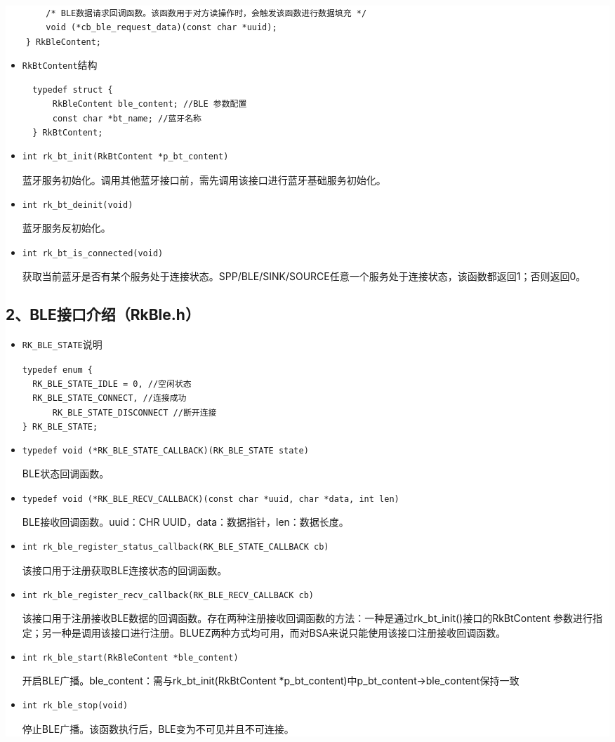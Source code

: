 	    	/* BLE数据请求回调函数。该函数用于对方读操作时，会触发该函数进行数据填充 */
	    	void (*cb_ble_request_data)(const char *uuid);
	    } RkBleContent;


- `RkBtContent`结构

	    typedef struct {
	    	RkBleContent ble_content; //BLE 参数配置
	    	const char *bt_name; //蓝牙名称
	    } RkBtContent;


- `int rk_bt_init(RkBtContent *p_bt_content)`

	蓝牙服务初始化。调用其他蓝牙接口前，需先调用该接口进行蓝牙基础服务初始化。

- `int rk_bt_deinit(void)`

	蓝牙服务反初始化。

- `int rk_bt_is_connected(void)`

	获取当前蓝牙是否有某个服务处于连接状态。SPP/BLE/SINK/SOURCE任意一个服务处于连接状态，该函数都返回1；否则返回0。

## 2、BLE接口介绍（RkBle.h） ##

- `RK_BLE_STATE`说明

  ```
  typedef enum {
  	RK_BLE_STATE_IDLE = 0, //空闲状态
  	RK_BLE_STATE_CONNECT, //连接成功
    	RK_BLE_STATE_DISCONNECT //断开连接
  } RK_BLE_STATE;
  ```

- `typedef void (*RK_BLE_STATE_CALLBACK)(RK_BLE_STATE state)`

  BLE状态回调函数。

- `typedef void (*RK_BLE_RECV_CALLBACK)(const char *uuid, char *data, int len)`

  BLE接收回调函数。uuid：CHR UUID，data：数据指针，len：数据长度。

- `int rk_ble_register_status_callback(RK_BLE_STATE_CALLBACK cb)`

  该接口用于注册获取BLE连接状态的回调函数。

- `int rk_ble_register_recv_callback(RK_BLE_RECV_CALLBACK cb)`

  该接口用于注册接收BLE数据的回调函数。存在两种注册接收回调函数的方法：一种是通过rk_bt_init()接口的RkBtContent 参数进行指定；另一种是调用该接口进行注册。BLUEZ两种方式均可用，而对BSA来说只能使用该接口注册接收回调函数。

- `int rk_ble_start(RkBleContent *ble_content)`

  开启BLE广播。ble_content：需与rk_bt_init(RkBtContent *p_bt_content)中p_bt_content->ble_content保持一致

- `int rk_ble_stop(void)`

  停止BLE广播。该函数执行后，BLE变为不可见并且不可连接。
